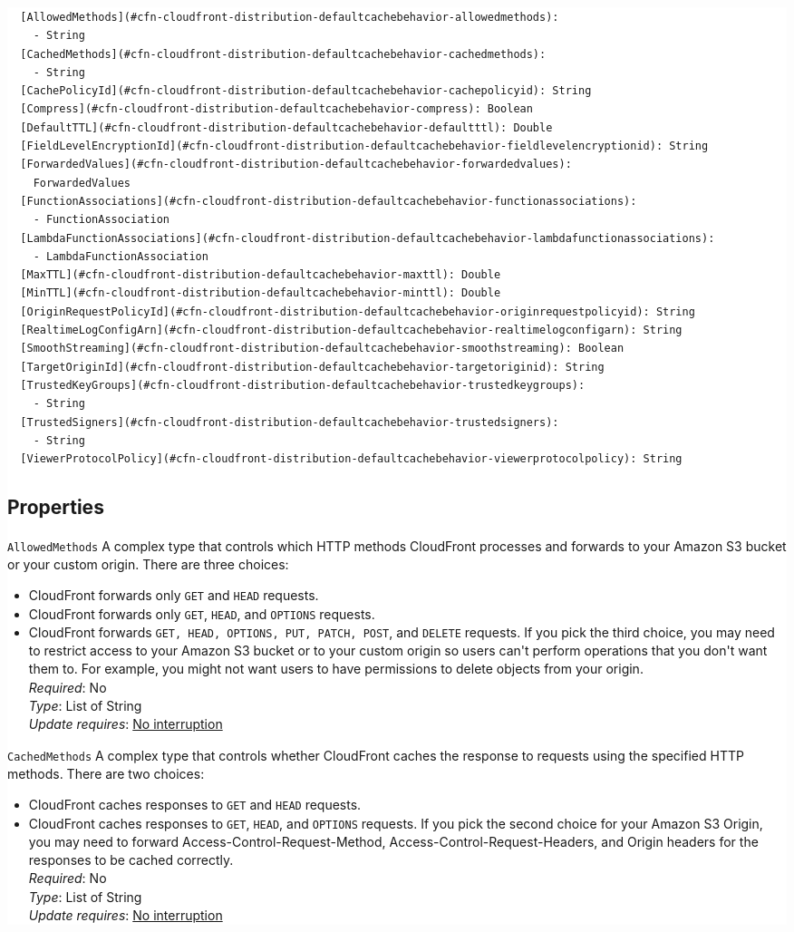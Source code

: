 ```
  [AllowedMethods](#cfn-cloudfront-distribution-defaultcachebehavior-allowedmethods): 
    - String
  [CachedMethods](#cfn-cloudfront-distribution-defaultcachebehavior-cachedmethods): 
    - String
  [CachePolicyId](#cfn-cloudfront-distribution-defaultcachebehavior-cachepolicyid): String
  [Compress](#cfn-cloudfront-distribution-defaultcachebehavior-compress): Boolean
  [DefaultTTL](#cfn-cloudfront-distribution-defaultcachebehavior-defaultttl): Double
  [FieldLevelEncryptionId](#cfn-cloudfront-distribution-defaultcachebehavior-fieldlevelencryptionid): String
  [ForwardedValues](#cfn-cloudfront-distribution-defaultcachebehavior-forwardedvalues): 
    ForwardedValues
  [FunctionAssociations](#cfn-cloudfront-distribution-defaultcachebehavior-functionassociations): 
    - FunctionAssociation
  [LambdaFunctionAssociations](#cfn-cloudfront-distribution-defaultcachebehavior-lambdafunctionassociations): 
    - LambdaFunctionAssociation
  [MaxTTL](#cfn-cloudfront-distribution-defaultcachebehavior-maxttl): Double
  [MinTTL](#cfn-cloudfront-distribution-defaultcachebehavior-minttl): Double
  [OriginRequestPolicyId](#cfn-cloudfront-distribution-defaultcachebehavior-originrequestpolicyid): String
  [RealtimeLogConfigArn](#cfn-cloudfront-distribution-defaultcachebehavior-realtimelogconfigarn): String
  [SmoothStreaming](#cfn-cloudfront-distribution-defaultcachebehavior-smoothstreaming): Boolean
  [TargetOriginId](#cfn-cloudfront-distribution-defaultcachebehavior-targetoriginid): String
  [TrustedKeyGroups](#cfn-cloudfront-distribution-defaultcachebehavior-trustedkeygroups): 
    - String
  [TrustedSigners](#cfn-cloudfront-distribution-defaultcachebehavior-trustedsigners): 
    - String
  [ViewerProtocolPolicy](#cfn-cloudfront-distribution-defaultcachebehavior-viewerprotocolpolicy): String
```

## Properties<a name="aws-properties-cloudfront-distribution-defaultcachebehavior-properties"></a>

`AllowedMethods`  <a name="cfn-cloudfront-distribution-defaultcachebehavior-allowedmethods"></a>
A complex type that controls which HTTP methods CloudFront processes and forwards to your Amazon S3 bucket or your custom origin\. There are three choices:  
+ CloudFront forwards only `GET` and `HEAD` requests\.
+ CloudFront forwards only `GET`, `HEAD`, and `OPTIONS` requests\.
+ CloudFront forwards `GET, HEAD, OPTIONS, PUT, PATCH, POST`, and `DELETE` requests\.
If you pick the third choice, you may need to restrict access to your Amazon S3 bucket or to your custom origin so users can't perform operations that you don't want them to\. For example, you might not want users to have permissions to delete objects from your origin\.  
*Required*: No  
*Type*: List of String  
*Update requires*: [No interruption](https://docs.aws.amazon.com/AWSCloudFormation/latest/UserGuide/using-cfn-updating-stacks-update-behaviors.html#update-no-interrupt)

`CachedMethods`  <a name="cfn-cloudfront-distribution-defaultcachebehavior-cachedmethods"></a>
A complex type that controls whether CloudFront caches the response to requests using the specified HTTP methods\. There are two choices:  
+ CloudFront caches responses to `GET` and `HEAD` requests\.
+ CloudFront caches responses to `GET`, `HEAD`, and `OPTIONS` requests\.
If you pick the second choice for your Amazon S3 Origin, you may need to forward Access\-Control\-Request\-Method, Access\-Control\-Request\-Headers, and Origin headers for the responses to be cached correctly\.   
*Required*: No  
*Type*: List of String  
*Update requires*: [No interruption](https://docs.aws.amazon.com/AWSCloudFormation/latest/UserGuide/using-cfn-updating-stacks-update-behaviors.html#update-no-interrupt)
